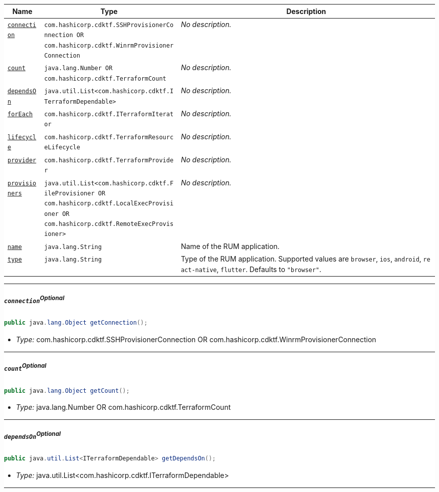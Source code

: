 | **Name** | **Type** | **Description** |
| --- | --- | --- |
| <code><a href="#@cdktf/provider-datadog.rumApplication.RumApplicationConfig.property.connection">connection</a></code> | <code>com.hashicorp.cdktf.SSHProvisionerConnection OR com.hashicorp.cdktf.WinrmProvisionerConnection</code> | *No description.* |
| <code><a href="#@cdktf/provider-datadog.rumApplication.RumApplicationConfig.property.count">count</a></code> | <code>java.lang.Number OR com.hashicorp.cdktf.TerraformCount</code> | *No description.* |
| <code><a href="#@cdktf/provider-datadog.rumApplication.RumApplicationConfig.property.dependsOn">dependsOn</a></code> | <code>java.util.List<com.hashicorp.cdktf.ITerraformDependable></code> | *No description.* |
| <code><a href="#@cdktf/provider-datadog.rumApplication.RumApplicationConfig.property.forEach">forEach</a></code> | <code>com.hashicorp.cdktf.ITerraformIterator</code> | *No description.* |
| <code><a href="#@cdktf/provider-datadog.rumApplication.RumApplicationConfig.property.lifecycle">lifecycle</a></code> | <code>com.hashicorp.cdktf.TerraformResourceLifecycle</code> | *No description.* |
| <code><a href="#@cdktf/provider-datadog.rumApplication.RumApplicationConfig.property.provider">provider</a></code> | <code>com.hashicorp.cdktf.TerraformProvider</code> | *No description.* |
| <code><a href="#@cdktf/provider-datadog.rumApplication.RumApplicationConfig.property.provisioners">provisioners</a></code> | <code>java.util.List<com.hashicorp.cdktf.FileProvisioner OR com.hashicorp.cdktf.LocalExecProvisioner OR com.hashicorp.cdktf.RemoteExecProvisioner></code> | *No description.* |
| <code><a href="#@cdktf/provider-datadog.rumApplication.RumApplicationConfig.property.name">name</a></code> | <code>java.lang.String</code> | Name of the RUM application. |
| <code><a href="#@cdktf/provider-datadog.rumApplication.RumApplicationConfig.property.type">type</a></code> | <code>java.lang.String</code> | Type of the RUM application. Supported values are `browser`, `ios`, `android`, `react-native`, `flutter`. Defaults to `"browser"`. |

---

##### `connection`<sup>Optional</sup> <a name="connection" id="@cdktf/provider-datadog.rumApplication.RumApplicationConfig.property.connection"></a>

```java
public java.lang.Object getConnection();
```

- *Type:* com.hashicorp.cdktf.SSHProvisionerConnection OR com.hashicorp.cdktf.WinrmProvisionerConnection

---

##### `count`<sup>Optional</sup> <a name="count" id="@cdktf/provider-datadog.rumApplication.RumApplicationConfig.property.count"></a>

```java
public java.lang.Object getCount();
```

- *Type:* java.lang.Number OR com.hashicorp.cdktf.TerraformCount

---

##### `dependsOn`<sup>Optional</sup> <a name="dependsOn" id="@cdktf/provider-datadog.rumApplication.RumApplicationConfig.property.dependsOn"></a>

```java
public java.util.List<ITerraformDependable> getDependsOn();
```

- *Type:* java.util.List<com.hashicorp.cdktf.ITerraformDependable>

---
